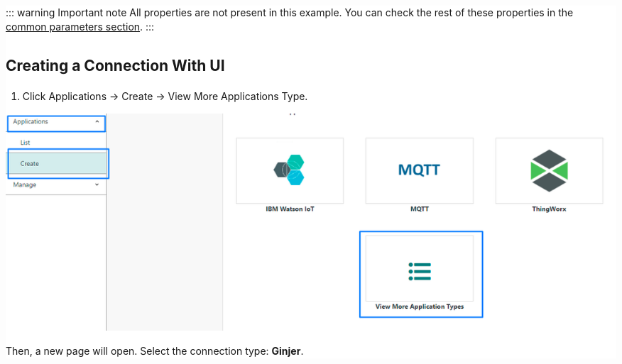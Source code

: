 ::: warning Important note
All properties are not present in this example. You can check the rest of these properties in the [common parameters section](../../Getting_Started/Setting_Up_A_Connection_instance/About_connections.html#common-parameters).
:::

## Creating a Connection With UI

1. Click Applications -> Create -> View More Applications Type.

![more_applications](./images/ui/ui_select_more_applications.png)

Then, a new page will open. Select the connection type: **Ginjer**.
